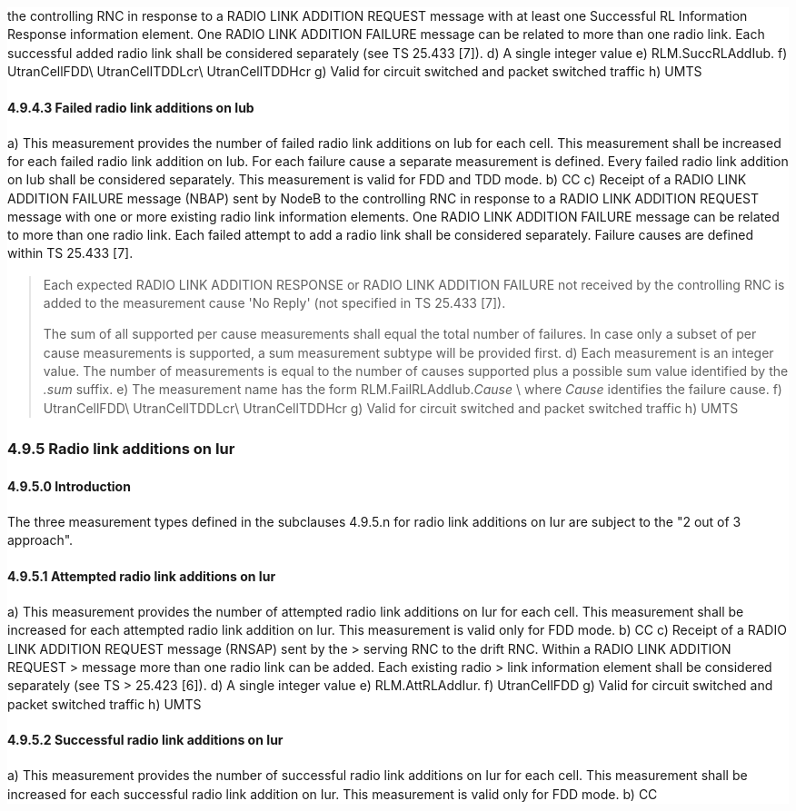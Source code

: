 the controlling RNC in response to a RADIO LINK ADDITION REQUEST message with
at least one Successful RL Information Response information element. One RADIO
LINK ADDITION FAILURE message can be related to more than one radio link. Each
successful added radio link shall be considered separately (see TS 25.433
[7]).
d) A single integer value
e) RLM.SuccRLAddIub.
f) UtranCellFDD\ UtranCellTDDLcr\ UtranCellTDDHcr
g) Valid for circuit switched and packet switched traffic
h) UMTS
#### 4.9.4.3 Failed radio link additions on Iub
a) This measurement provides the number of failed radio link additions on Iub
for each cell. This measurement shall be increased for each failed radio link
addition on Iub. For each failure cause a separate measurement is defined.
Every failed radio link addition on Iub shall be considered separately. This
measurement is valid for FDD and TDD mode.
b) CC
c) Receipt of a RADIO LINK ADDITION FAILURE message (NBAP) sent by NodeB to
the controlling RNC in response to a RADIO LINK ADDITION REQUEST message with
one or more existing radio link information elements. One RADIO LINK ADDITION
FAILURE message can be related to more than one radio link. Each failed
attempt to add a radio link shall be considered separately. Failure causes are
defined within TS 25.433 [7].
> Each expected RADIO LINK ADDITION RESPONSE or RADIO LINK ADDITION FAILURE
> not received by the controlling RNC is added to the measurement cause \'No
> Reply\' (not specified in TS 25.433 [7]).
>
> The sum of all supported per cause measurements shall equal the total number
> of failures. In case only a subset of per cause measurements is supported, a
> sum measurement subtype will be provided first.
d) Each measurement is an integer value. The number of measurements is equal
to the number of causes supported plus a possible sum value identified by the
_.sum_ suffix.
e) The measurement name has the form RLM.FailRLAddIub._Cause_ \ where _Cause_
identifies the failure cause.
f) UtranCellFDD\ UtranCellTDDLcr\ UtranCellTDDHcr
g) Valid for circuit switched and packet switched traffic
h) UMTS
### 4.9.5 Radio link additions on Iur
#### 4.9.5.0 Introduction
The three measurement types defined in the subclauses 4.9.5.n for radio link
additions on Iur are subject to the \"2 out of 3 approach\".
#### 4.9.5.1 Attempted radio link additions on Iur
a) This measurement provides the number of attempted radio link additions on
Iur for each cell. This measurement shall be increased for each attempted
radio link addition on Iur. This measurement is valid only for FDD mode.
b) CC
c) Receipt of a RADIO LINK ADDITION REQUEST message (RNSAP) sent by the >
serving RNC to the drift RNC. Within a RADIO LINK ADDITION REQUEST > message
more than one radio link can be added. Each existing radio > link information
element shall be considered separately (see TS > 25.423 [6]).
d) A single integer value
e) RLM.AttRLAddIur.
f) UtranCellFDD
g) Valid for circuit switched and packet switched traffic
h) UMTS
#### 4.9.5.2 Successful radio link additions on Iur
a) This measurement provides the number of successful radio link additions on
Iur for each cell. This measurement shall be increased for each successful
radio link addition on Iur. This measurement is valid only for FDD mode.
b) CC